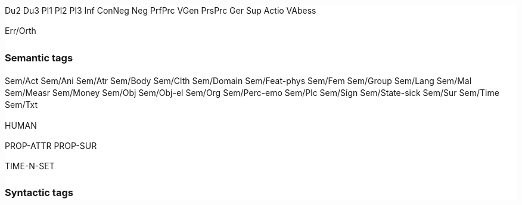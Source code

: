 Du2
Du3
Pl1
Pl2
Pl3
Inf
ConNeg
Neg
PrfPrc
VGen
PrsPrc
Ger
Sup
Actio
VAbess

Err/Orth

### Semantic tags

Sem/Act
Sem/Ani
Sem/Atr
Sem/Body
Sem/Clth
Sem/Domain
Sem/Feat-phys
Sem/Fem
Sem/Group
Sem/Lang
Sem/Mal
Sem/Measr
Sem/Money
Sem/Obj
Sem/Obj-el
Sem/Org
Sem/Perc-emo
Sem/Plc
Sem/Sign
Sem/State-sick
Sem/Sur
Sem/Time
Sem/Txt

HUMAN

PROP-ATTR
PROP-SUR

TIME-N-SET

###  Syntactic tags
